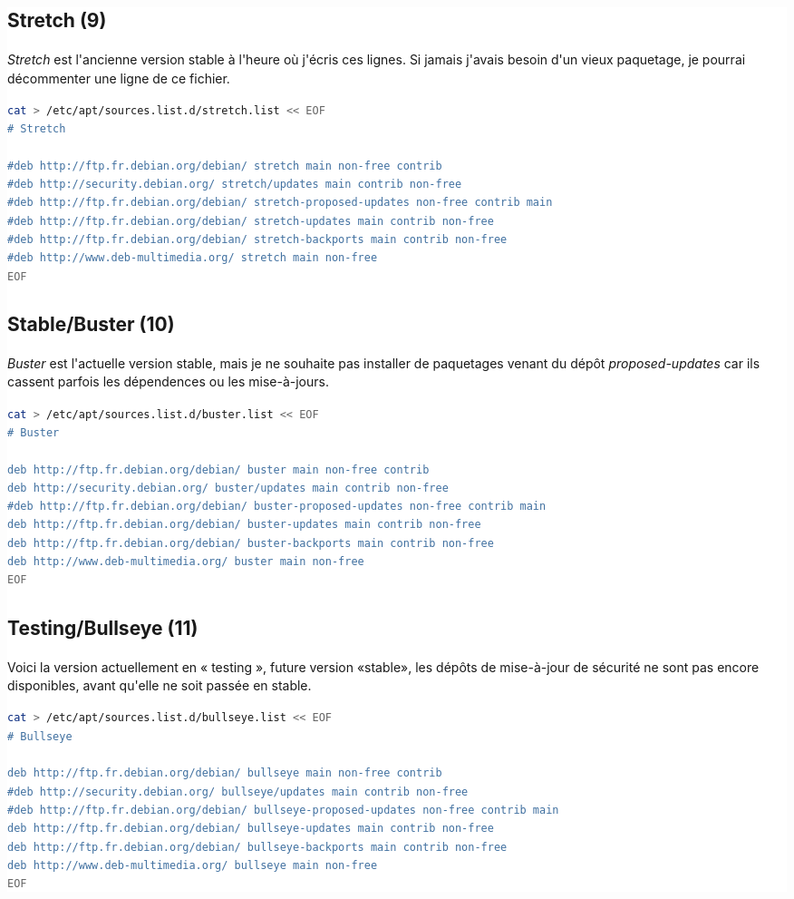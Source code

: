 ## Stretch (9)

*Stretch* est l'ancienne version stable à l'heure où j'écris ces lignes. Si jamais j'avais besoin d'un vieux paquetage, je pourrai
décommenter une ligne de ce fichier.
```bash
cat > /etc/apt/sources.list.d/stretch.list << EOF
# Stretch

#deb http://ftp.fr.debian.org/debian/ stretch main non-free contrib
#deb http://security.debian.org/ stretch/updates main contrib non-free
#deb http://ftp.fr.debian.org/debian/ stretch-proposed-updates non-free contrib main
#deb http://ftp.fr.debian.org/debian/ stretch-updates main contrib non-free
#deb http://ftp.fr.debian.org/debian/ stretch-backports main contrib non-free
#deb http://www.deb-multimedia.org/ stretch main non-free
EOF
```

## Stable/Buster (10)

*Buster* est l'actuelle version stable, mais je ne souhaite pas installer de paquetages venant du dépôt *proposed-updates* car ils
cassent parfois les dépendences ou les mise-à-jours.
```bash
cat > /etc/apt/sources.list.d/buster.list << EOF
# Buster

deb http://ftp.fr.debian.org/debian/ buster main non-free contrib
deb http://security.debian.org/ buster/updates main contrib non-free
#deb http://ftp.fr.debian.org/debian/ buster-proposed-updates non-free contrib main
deb http://ftp.fr.debian.org/debian/ buster-updates main contrib non-free
deb http://ftp.fr.debian.org/debian/ buster-backports main contrib non-free
deb http://www.deb-multimedia.org/ buster main non-free
EOF
```

## Testing/Bullseye (11)

Voici la version actuellement en « testing », future version «stable», les dépôts de mise-à-jour de sécurité ne sont pas encore
disponibles, avant qu'elle ne soit passée en stable. 
```bash
cat > /etc/apt/sources.list.d/bullseye.list << EOF
# Bullseye

deb http://ftp.fr.debian.org/debian/ bullseye main non-free contrib
#deb http://security.debian.org/ bullseye/updates main contrib non-free
#deb http://ftp.fr.debian.org/debian/ bullseye-proposed-updates non-free contrib main
deb http://ftp.fr.debian.org/debian/ bullseye-updates main contrib non-free
deb http://ftp.fr.debian.org/debian/ bullseye-backports main contrib non-free
deb http://www.deb-multimedia.org/ bullseye main non-free
EOF
```
